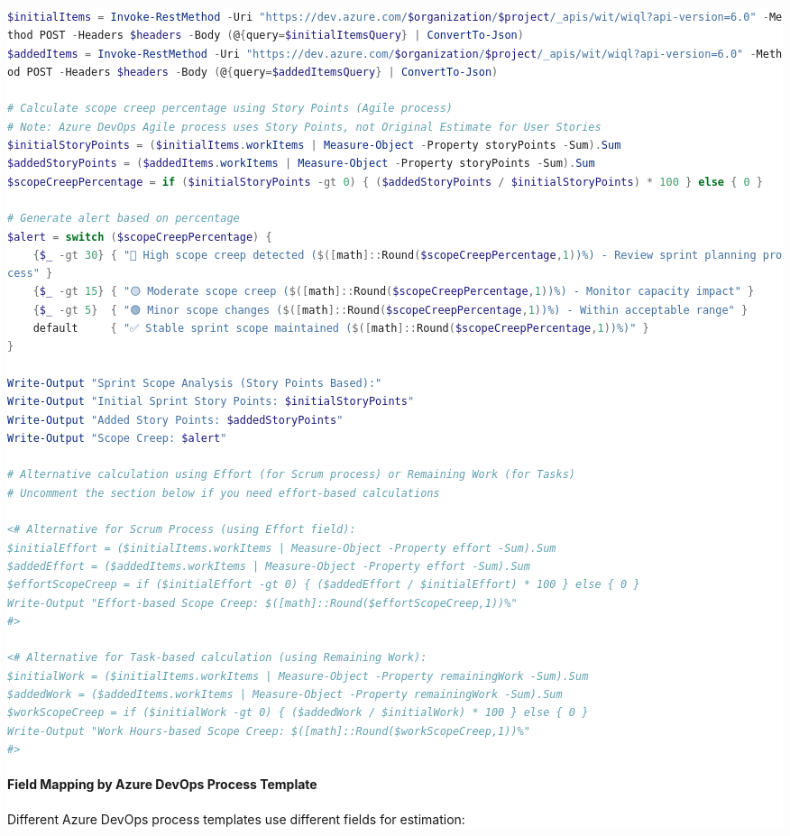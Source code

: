 ```powershell
$initialItems = Invoke-RestMethod -Uri "https://dev.azure.com/$organization/$project/_apis/wit/wiql?api-version=6.0" -Method POST -Headers $headers -Body (@{query=$initialItemsQuery} | ConvertTo-Json)
$addedItems = Invoke-RestMethod -Uri "https://dev.azure.com/$organization/$project/_apis/wit/wiql?api-version=6.0" -Method POST -Headers $headers -Body (@{query=$addedItemsQuery} | ConvertTo-Json)

# Calculate scope creep percentage using Story Points (Agile process)
# Note: Azure DevOps Agile process uses Story Points, not Original Estimate for User Stories
$initialStoryPoints = ($initialItems.workItems | Measure-Object -Property storyPoints -Sum).Sum
$addedStoryPoints = ($addedItems.workItems | Measure-Object -Property storyPoints -Sum).Sum
$scopeCreepPercentage = if ($initialStoryPoints -gt 0) { ($addedStoryPoints / $initialStoryPoints) * 100 } else { 0 }

# Generate alert based on percentage
$alert = switch ($scopeCreepPercentage) {
    {$_ -gt 30} { "🔴 High scope creep detected ($([math]::Round($scopeCreepPercentage,1))%) - Review sprint planning process" }
    {$_ -gt 15} { "🟡 Moderate scope creep ($([math]::Round($scopeCreepPercentage,1))%) - Monitor capacity impact" }
    {$_ -gt 5}  { "🟢 Minor scope changes ($([math]::Round($scopeCreepPercentage,1))%) - Within acceptable range" }
    default     { "✅ Stable sprint scope maintained ($([math]::Round($scopeCreepPercentage,1))%)" }
}

Write-Output "Sprint Scope Analysis (Story Points Based):"
Write-Output "Initial Sprint Story Points: $initialStoryPoints"
Write-Output "Added Story Points: $addedStoryPoints"
Write-Output "Scope Creep: $alert"

# Alternative calculation using Effort (for Scrum process) or Remaining Work (for Tasks)
# Uncomment the section below if you need effort-based calculations

<# Alternative for Scrum Process (using Effort field):
$initialEffort = ($initialItems.workItems | Measure-Object -Property effort -Sum).Sum
$addedEffort = ($addedItems.workItems | Measure-Object -Property effort -Sum).Sum
$effortScopeCreep = if ($initialEffort -gt 0) { ($addedEffort / $initialEffort) * 100 } else { 0 }
Write-Output "Effort-based Scope Creep: $([math]::Round($effortScopeCreep,1))%"
#>

<# Alternative for Task-based calculation (using Remaining Work):
$initialWork = ($initialItems.workItems | Measure-Object -Property remainingWork -Sum).Sum
$addedWork = ($addedItems.workItems | Measure-Object -Property remainingWork -Sum).Sum
$workScopeCreep = if ($initialWork -gt 0) { ($addedWork / $initialWork) * 100 } else { 0 }
Write-Output "Work Hours-based Scope Creep: $([math]::Round($workScopeCreep,1))%"
#>
```

#### Field Mapping by Azure DevOps Process Template

Different Azure DevOps process templates use different fields for estimation:
